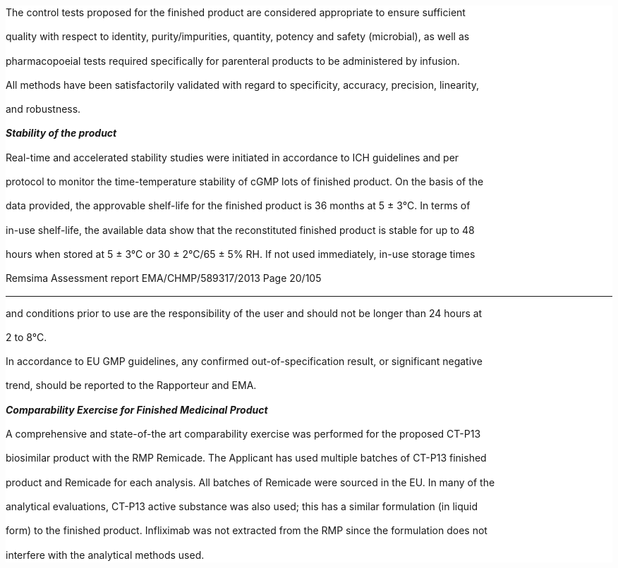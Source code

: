 The control tests proposed for the finished product are considered appropriate to ensure sufficient

quality with respect to identity, purity/impurities, quantity, potency and safety (microbial), as well as

pharmacopoeial tests required specifically for parenteral products to be administered by infusion.

All methods have been satisfactorily validated with regard to specificity, accuracy, precision, linearity,

and robustness.

***Stability of the product***

Real-time and accelerated stability studies were initiated in accordance to ICH guidelines and per

protocol to monitor the time-temperature stability of cGMP lots of finished product. On the basis of the

data provided, the approvable shelf-life for the finished product is 36 months at 5 ± 3°C. In terms of

in-use shelf-life, the available data show that the reconstituted finished product is stable for up to 48

hours when stored at 5 ± 3°C or 30 ± 2°C/65 ± 5% RH. If not used immediately, in-use storage times

Remsima
Assessment report
EMA/CHMP/589317/2013 Page 20/105


-----

and conditions prior to use are the responsibility of the user and should not be longer than 24 hours at

2 to 8°C.

In accordance to EU GMP guidelines, any confirmed out-of-specification result, or significant negative

trend, should be reported to the Rapporteur and EMA.

***Comparability Exercise for Finished Medicinal Product***

A comprehensive and state-of-the art comparability exercise was performed for the proposed CT-P13

biosimilar product with the RMP Remicade. The Applicant has used multiple batches of CT-P13 finished

product and Remicade for each analysis. All batches of Remicade were sourced in the EU. In many of the

analytical evaluations, CT-P13 active substance was also used; this has a similar formulation (in liquid

form) to the finished product. Infliximab was not extracted from the RMP since the formulation does not

interfere with the analytical methods used.
